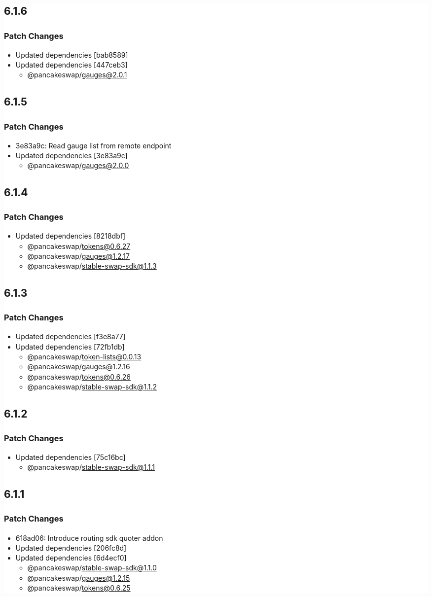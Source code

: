 ## 6.1.6

### Patch Changes

- Updated dependencies [bab8589]
- Updated dependencies [447ceb3]
  - @pancakeswap/gauges@2.0.1

## 6.1.5

### Patch Changes

- 3e83a9c: Read gauge list from remote endpoint
- Updated dependencies [3e83a9c]
  - @pancakeswap/gauges@2.0.0

## 6.1.4

### Patch Changes

- Updated dependencies [8218dbf]
  - @pancakeswap/tokens@0.6.27
  - @pancakeswap/gauges@1.2.17
  - @pancakeswap/stable-swap-sdk@1.1.3

## 6.1.3

### Patch Changes

- Updated dependencies [f3e8a77]
- Updated dependencies [72fb1db]
  - @pancakeswap/token-lists@0.0.13
  - @pancakeswap/gauges@1.2.16
  - @pancakeswap/tokens@0.6.26
  - @pancakeswap/stable-swap-sdk@1.1.2

## 6.1.2

### Patch Changes

- Updated dependencies [75c16bc]
  - @pancakeswap/stable-swap-sdk@1.1.1

## 6.1.1

### Patch Changes

- 618ad06: Introduce routing sdk quoter addon
- Updated dependencies [206fc8d]
- Updated dependencies [6d4ecf0]
  - @pancakeswap/stable-swap-sdk@1.1.0
  - @pancakeswap/gauges@1.2.15
  - @pancakeswap/tokens@0.6.25
